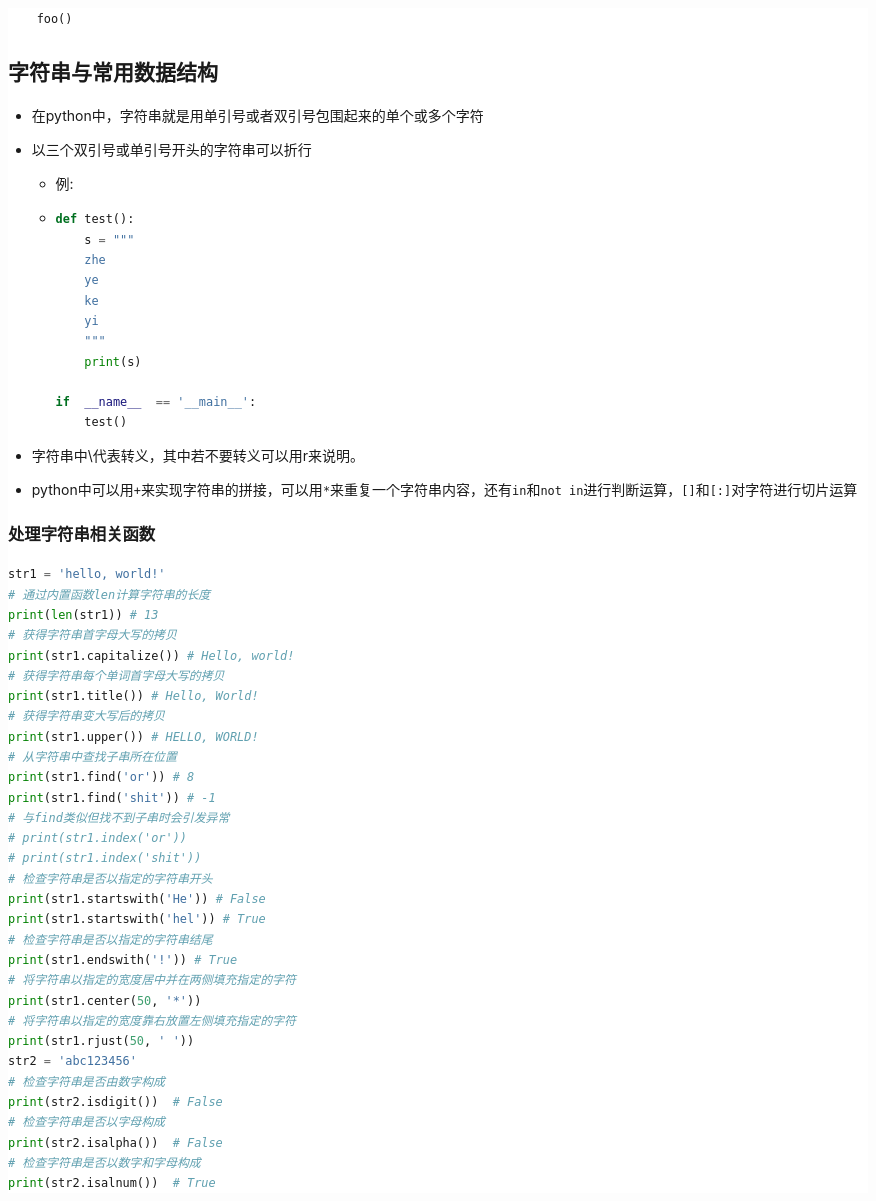 ```python
    foo()
```

## 字符串与常用数据结构

- 在python中，字符串就是用单引号或者双引号包围起来的单个或多个字符

- 以三个双引号或单引号开头的字符串可以折行

  - 例: 

  - ```python
    def test():
    	s = """
    	zhe
    	ye 
    	ke
    	yi
    	"""
    	print(s)
    
    if  __name__  == '__main__':
    	test()
    ```

- 字符串中\代表转义，其中若不要转义可以用r来说明。

- python中可以用`+`来实现字符串的拼接，可以用`*`来重复一个字符串内容，还有`in`和`not in`进行判断运算，`[]`和`[:]`对字符进行切片运算

### 处理字符串相关函数

```python
str1 = 'hello, world!'
# 通过内置函数len计算字符串的长度
print(len(str1)) # 13
# 获得字符串首字母大写的拷贝
print(str1.capitalize()) # Hello, world!
# 获得字符串每个单词首字母大写的拷贝
print(str1.title()) # Hello, World!
# 获得字符串变大写后的拷贝
print(str1.upper()) # HELLO, WORLD!
# 从字符串中查找子串所在位置
print(str1.find('or')) # 8
print(str1.find('shit')) # -1
# 与find类似但找不到子串时会引发异常
# print(str1.index('or'))
# print(str1.index('shit'))
# 检查字符串是否以指定的字符串开头
print(str1.startswith('He')) # False
print(str1.startswith('hel')) # True
# 检查字符串是否以指定的字符串结尾
print(str1.endswith('!')) # True
# 将字符串以指定的宽度居中并在两侧填充指定的字符
print(str1.center(50, '*'))
# 将字符串以指定的宽度靠右放置左侧填充指定的字符
print(str1.rjust(50, ' '))
str2 = 'abc123456'
# 检查字符串是否由数字构成
print(str2.isdigit())  # False
# 检查字符串是否以字母构成
print(str2.isalpha())  # False
# 检查字符串是否以数字和字母构成
print(str2.isalnum())  # True
```
